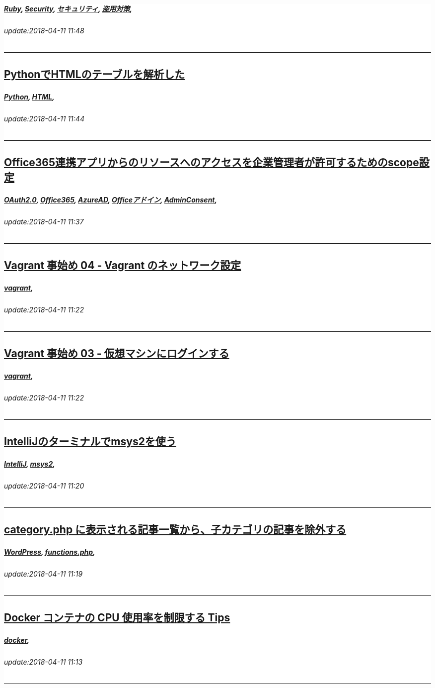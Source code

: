 ##### [Ruby](https://qiita.com/tags/Ruby), [Security](https://qiita.com/tags/Security), [セキュリティ](https://qiita.com/tags/セキュリティ), [盗用対策](https://qiita.com/tags/盗用対策), 
###### update:2018-04-11 11:48
---
## [PythonでHTMLのテーブルを解析した](https://qiita.com/_ha1f/items/f318e1614edb6b08ac3f)
##### [Python](https://qiita.com/tags/Python), [HTML](https://qiita.com/tags/HTML), 
###### update:2018-04-11 11:44
---
## [Office365連携アプリからのリソースへのアクセスを企業管理者が許可するためのscope設定](https://qiita.com/ht_suzuki/items/d4ec0a21449f5d5826b4)
##### [OAuth2.0](https://qiita.com/tags/OAuth2.0), [Office365](https://qiita.com/tags/Office365), [AzureAD](https://qiita.com/tags/AzureAD), [Officeアドイン](https://qiita.com/tags/Officeアドイン), [AdminConsent](https://qiita.com/tags/AdminConsent), 
###### update:2018-04-11 11:37
---
## [Vagrant 事始め 04 - Vagrant のネットワーク設定](https://qiita.com/centipede/items/64e8f7360d2086f4764f)
##### [vagrant](https://qiita.com/tags/vagrant), 
###### update:2018-04-11 11:22
---
## [Vagrant 事始め 03 - 仮想マシンにログインする](https://qiita.com/centipede/items/f6ec6bf5b78440dbd03c)
##### [vagrant](https://qiita.com/tags/vagrant), 
###### update:2018-04-11 11:22
---
## [IntelliJのターミナルでmsys2を使う](https://qiita.com/yuuki-k/items/19f1e921240fa4ce62af)
##### [IntelliJ](https://qiita.com/tags/IntelliJ), [msys2](https://qiita.com/tags/msys2), 
###### update:2018-04-11 11:20
---
## [category.php に表示される記事一覧から、子カテゴリの記事を除外する](https://qiita.com/kkotaro0111/items/145aee97c69e642858c8)
##### [WordPress](https://qiita.com/tags/WordPress), [functions.php](https://qiita.com/tags/functions.php), 
###### update:2018-04-11 11:19
---
## [Docker コンテナの CPU 使用率を制限する Tips](https://qiita.com/hoto17296/items/43d8c2d695c8724b99aa)
##### [docker](https://qiita.com/tags/docker), 
###### update:2018-04-11 11:13
---
